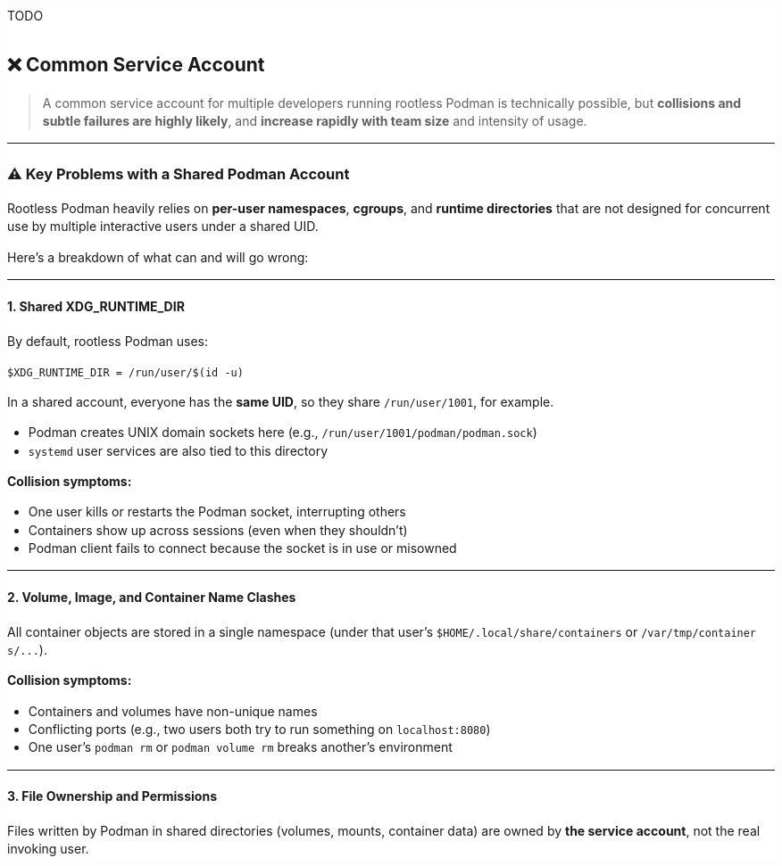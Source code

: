 TODO

## ❌ Common Service Account

>A common service account for multiple developers running rootless Podman is technically possible,
>but **collisions and subtle failures are highly likely**,
>and **increase rapidly with team size** and intensity of usage.

---

### ⚠️ **Key Problems with a Shared Podman Account**

Rootless Podman heavily relies on **per-user namespaces**, **cgroups**, and **runtime directories** that are not designed for concurrent use by multiple interactive users under a shared UID.

Here’s a breakdown of what can and will go wrong:

---

#### 1. **Shared XDG\_RUNTIME\_DIR**

By default, rootless Podman uses:

```
$XDG_RUNTIME_DIR = /run/user/$(id -u)
```

In a shared account, everyone has the **same UID**, so they share `/run/user/1001`, for example.

* Podman creates UNIX domain sockets here (e.g., `/run/user/1001/podman/podman.sock`)
* `systemd` user services are also tied to this directory

**Collision symptoms:**

* One user kills or restarts the Podman socket, interrupting others
* Containers show up across sessions (even when they shouldn’t)
* Podman client fails to connect because the socket is in use or misowned

---

#### 2. **Volume, Image, and Container Name Clashes**

All container objects are stored in a single namespace (under that user’s `$HOME/.local/share/containers` or `/var/tmp/containers/...`).

**Collision symptoms:**

* Containers and volumes have non-unique names
* Conflicting ports (e.g., two users both try to run something on `localhost:8080`)
* One user’s `podman rm` or `podman volume rm` breaks another’s environment

---

#### 3. **File Ownership and Permissions**

Files written by Podman in shared directories (volumes, mounts, container data) are owned by **the service account**, not the real invoking user.
